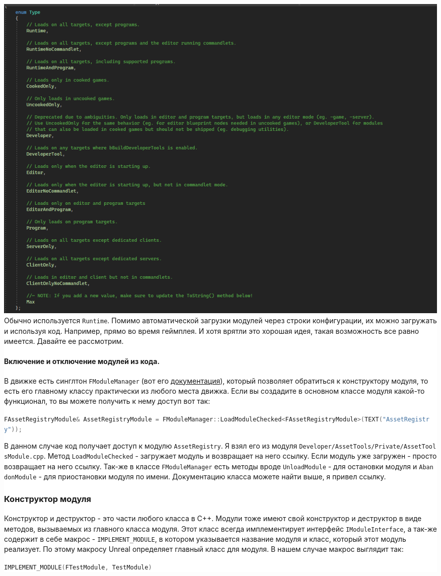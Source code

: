 ![5dd5c5add527e644fd721688d6562127.png](../images/5dd5c5add527e644fd721688d6562127.png)
Обычно используется `Runtime`.
Помимо автоматической загрузки модулей через строки конфигурации, их можно загружать и используя код. Например, прямо во время геймплея. И хотя врятли это хорошая идея, такая возможность все равно имеется. Давайте ее рассмотрим.
#### Включение и отключение модулей из кода.
В движке есть синглтон `FModuleManager` (вот его [документация](https://docs.unrealengine.com/4.27/en-US/API/Runtime/Core/Modules/FModuleManager/)), который позволяет обратиться к конструктору модуля, то есть его главному классу практически из любого  места движка.
Если вы создадите в основном классе модуля какой-то функционал, то вы можете получить к нему доступ вот так:
```cpp
FAssetRegistryModule& AssetRegistryModule = FModuleManager::LoadModuleChecked<FAssetRegistryModule>(TEXT("AssetRegistry"));
```
В данном случае код получает доступ к модулю `AssetRegistry`. Я взял его из модуля `Developer/AssetTools/Private/AssetToolsModule.cpp`.
Метод `LoadModuleChecked` - загружает модуль и возвращает на него ссылку. Если модуль уже загружен - просто возвращает на него ссылку.
Так-же в классе `FModuleManager` есть методы вроде `UnloadModule` - для остановки модуля и `AbandonModule` - для приостановки модуля по имени. Документацию класса можете найти выше, я привел ссылку.
### Конструктор модуля
Конструктор и деструктор - это части любого класса в С++.
Модули тоже имеют свой конструктор и деструктор в виде методов, вызываемых из главного класса модуля.
Этот класс всегда имплементирует интерфейс `IModuleInterface`, а так-же содержит в себе макрос - `IMPLEMENT_MODULE`, в котором указывается название модуля и класс, который этот модуль реализует.
По этому макросу Unreal определяет главный класс для модуля.
В нашем случае макрос выглядит так:
```cpp
IMPLEMENT_MODULE(FTestModule, TestModule)
```